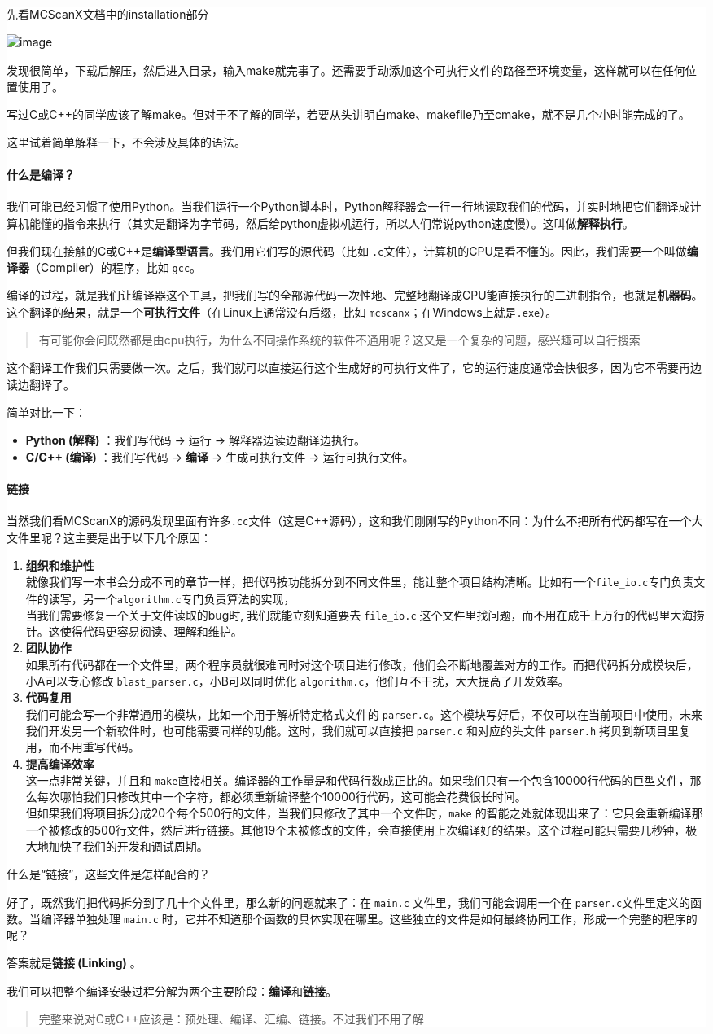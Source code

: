 先看MCScanX文档中的installation部分

![image](https://images.jq666.top/cookbook/2025/image-20250929124021-7prx28v.png)

发现很简单，下载后解压，然后进入目录，输入make就完事了。还需要手动添加这个可执行文件的路径至环境变量，这样就可以在任何位置使用了。

写过C或C++的同学应该了解make。但对于不了解的同学，若要从头讲明白make、makefile乃至cmake，就不是几个小时能完成的了。

这里试着简单解释一下，不会涉及具体的语法。

#### 什么是编译？

我们可能已经习惯了使用Python。当我们运行一个Python脚本时，Python解释器会一行一行地读取我们的代码，并实时地把它们翻译成计算机能懂的指令来执行（其实是翻译为字节码，然后给python虚拟机运行，所以人们常说python速度慢）。这叫做**解释执行**。

但我们现在接触的C或C++是**编译型语言**。我们用它们写的源代码（比如 `.c`​ 文件），计算机的CPU是看不懂的。因此，我们需要一个叫做**编译器**（Compiler）的程序，比如 `gcc`。

编译的过程，就是我们让编译器这个工具，把我们写的全部源代码一次性地、完整地翻译成CPU能直接执行的二进制指令，也就是**机器码**。这个翻译的结果，就是一个**可执行文件**（在Linux上通常没有后缀，比如 `mcscanx`​；在Windows上就是`.exe`）。

> 有可能你会问既然都是由cpu执行，为什么不同操作系统的软件不通用呢？这又是一个复杂的问题，感兴趣可以自行搜索

这个翻译工作我们只需要做一次。之后，我们就可以直接运行这个生成好的可执行文件了，它的运行速度通常会快很多，因为它不需要再边读边翻译了。

简单对比一下：

- **Python (解释)** ：我们写代码 -> 运行 -> 解释器边读边翻译边执行。
- **C/C++ (编译)** ：我们写代码 -> **编译** -> 生成可执行文件 -> 运行可执行文件。

#### 链接

当然我们看MCScanX的源码发现里面有许多`.cc`文件（这是C++源码），这和我们刚刚写的Python不同：为什么不把所有代码都写在一个大文件里呢？这主要是出于以下几个原因：

1. **组织和维护性**  
    就像我们写一本书会分成不同的章节一样，把代码按功能拆分到不同文件里，能让整个项目结构清晰。比如有一个`file_io.c`​专门负责文件的读写，另一个`algorithm.c`​专门负责算法的实现，  
    当我们需要修复一个关于文件读取的bug时, 我们就能立刻知道要去 `file_io.c` 这个文件里找问题，而不用在成千上万行的代码里大海捞针。这使得代码更容易阅读、理解和维护。
2. **团队协作**  
    如果所有代码都在一个文件里，两个程序员就很难同时对这个项目进行修改，他们会不断地覆盖对方的工作。而把代码拆分成模块后，小A可以专心修改 `blast_parser.c`​，小B可以同时优化 `algorithm.c`，他们互不干扰，大大提高了开发效率。
3. **代码复用**  
    我们可能会写一个非常通用的模块，比如一个用于解析特定格式文件的 `parser.c`​。这个模块写好后，不仅可以在当前项目中使用，未来我们开发另一个新软件时，也可能需要同样的功能。这时，我们就可以直接把 `parser.c`​ 和对应的头文件 `parser.h` 拷贝到新项目里复用，而不用重写代码。
4. **提高编译效率**  
    这一点非常关键，并且和 `make`​ 直接相关。编译器的工作量是和代码行数成正比的。如果我们只有一个包含10000行代码的巨型文件，那么每次哪怕我们只修改其中一个字符，都必须重新编译整个10000行代码，这可能会花费很长时间。  
    但如果我们将项目拆分成20个每个500行的文件，当我们只修改了其中一个文件时，`make` 的智能之处就体现出来了：它只会重新编译那一个被修改的500行文件，然后进行链接。其他19个未被修改的文件，会直接使用上次编译好的结果。这个过程可能只需要几秒钟，极大地加快了我们的开发和调试周期。

什么是“链接”，这些文件是怎样配合的？

好了，既然我们把代码拆分到了几十个文件里，那么新的问题就来了：在 `main.c`​ 文件里，我们可能会调用一个在 `parser.c`​ 文件里定义的函数。当编译器单独处理 `main.c` 时，它并不知道那个函数的具体实现在哪里。这些独立的文件是如何最终协同工作，形成一个完整的程序的呢？

答案就是**链接 (Linking)** 。

我们可以把整个编译安装过程分解为两个主要阶段：**编译**和**链接**。

> 完整来说对C或C++应该是：预处理、编译、汇编、链接。不过我们不用了解
